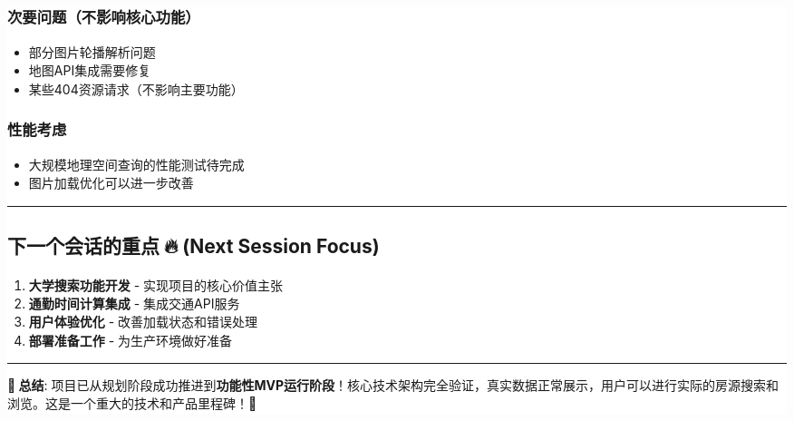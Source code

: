 ### 次要问题（不影响核心功能）
- 部分图片轮播解析问题
- 地图API集成需要修复  
- 某些404资源请求（不影响主要功能）

### 性能考虑
- 大规模地理空间查询的性能测试待完成
- 图片加载优化可以进一步改善

---

## 下一个会话的重点 🔥 (Next Session Focus)

1. **大学搜索功能开发** - 实现项目的核心价值主张
2. **通勤时间计算集成** - 集成交通API服务
3. **用户体验优化** - 改善加载状态和错误处理
4. **部署准备工作** - 为生产环境做好准备

---

**🎉 总结**: 项目已从规划阶段成功推进到**功能性MVP运行阶段**！核心技术架构完全验证，真实数据正常展示，用户可以进行实际的房源搜索和浏览。这是一个重大的技术和产品里程碑！🚀
